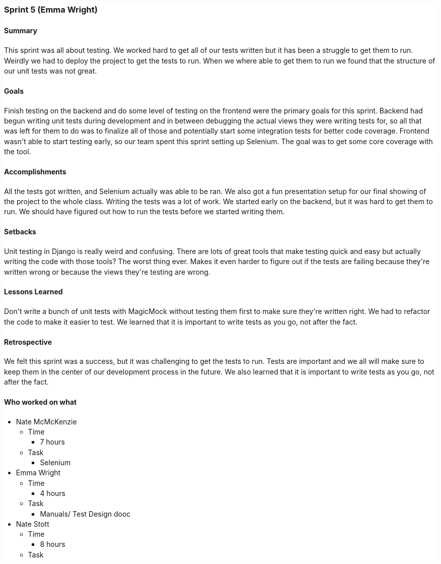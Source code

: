 ### Sprint 5 (Emma Wright)

#### Summary

This sprint was all about testing. 
We worked hard to get all of our tests written but it has been a struggle to get them to run.
Weirdly we had to deploy the project to get the tests to run. 
When we where able to get them to run we found that the structure of our unit tests was not great.

#### Goals

Finish testing on the backend and do some level of testing on the frontend were the primary goals for this sprint. 
Backend had begun writing unit tests during development and in between debugging the actual views they were writing tests for, so all that was left for them to do was to finalize all of those and potentially start some integration tests for better code coverage. 
Frontend wasn't able to start testing early, so our team spent this sprint setting up Selenium. 
The goal was to get some core coverage with the tool.

#### Accomplishments

All the tests got written, and Selenium actually was able to be ran. 
We also got a fun presentation setup for our final showing of the project to the whole class.
Writing the tests was a lot of work. 
We started early on the backend, but it was hard to get them to run.
We should have figured out how to run the tests before we started writing them.

#### Setbacks

Unit testing in Django is really weird and confusing. 
There are lots of great tools that make testing quick and easy but actually writing the code with those tools? 
The worst thing ever. 
Makes it even harder to figure out if the tests are failing because they're written wrong or because the views they're testing are wrong.

#### Lessons Learned

Don't write a bunch of unit tests with MagicMock without testing them first to make sure they're written right.
We had to refactor the code to make it easier to test. 
We learned that it is important to write tests as you go, not after the fact.

#### Retrospective

We felt this sprint was a success, but it was challenging to get the tests to run.
Tests are important and we all will make sure to keep them in the center of our development process in the future.
We also learned that it is important to write tests as you go, not after the fact.

#### Who worked on what

- Nate McMcKenzie
  - Time
    - 7 hours
  - Task
    - Selenium
- Emma Wright
  - Time
      - 4 hours
  - Task
      - Manuals/ Test Design dooc
- Nate Stott
  - Time
      - 8 hours
  - Task